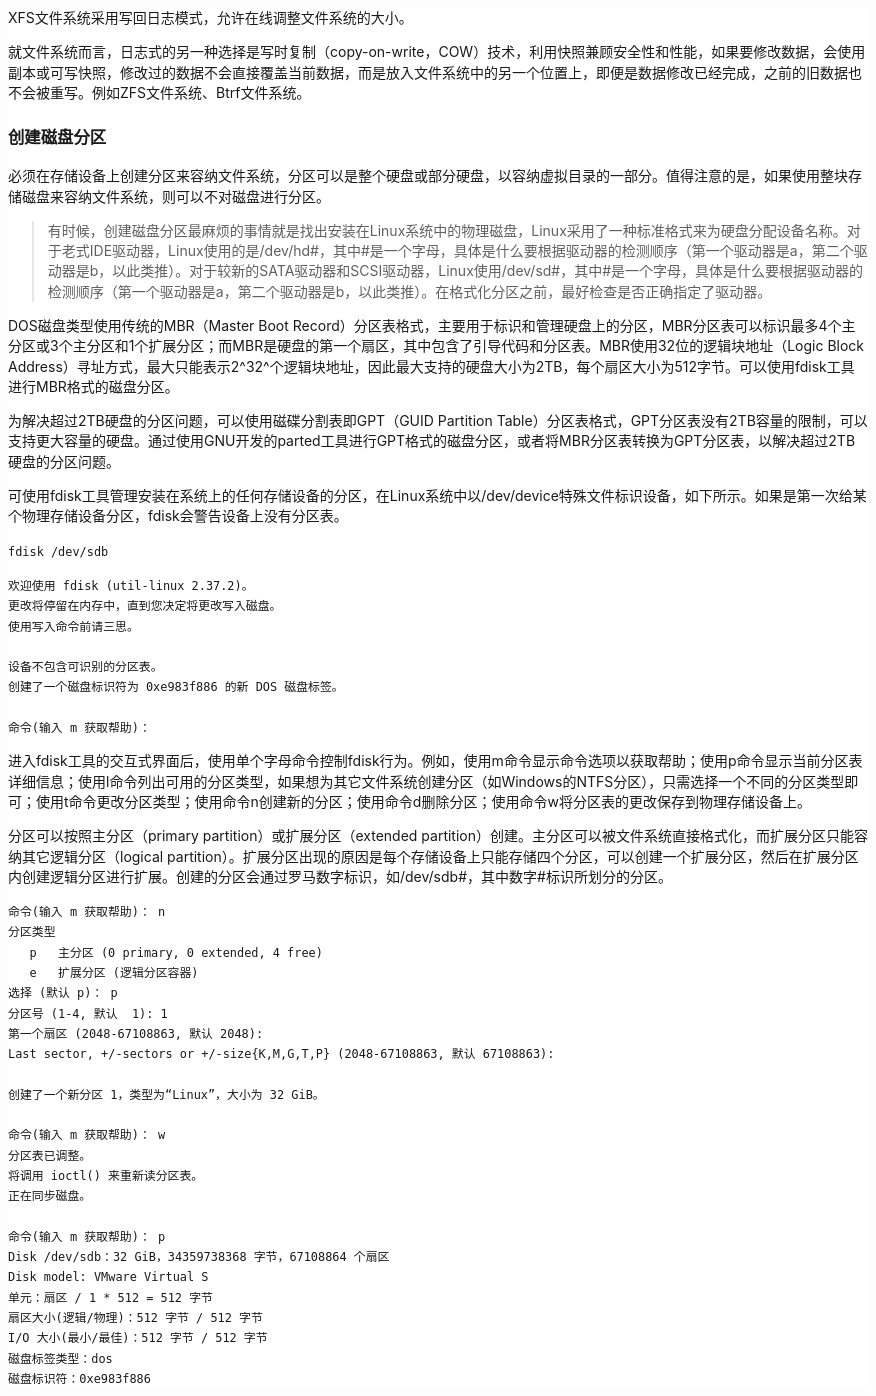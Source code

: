 XFS文件系统采用写回日志模式，允许在线调整文件系统的大小。

就文件系统而言，日志式的另一种选择是写时复制（copy-on-write，COW）技术，利用快照兼顾安全性和性能，如果要修改数据，会使用副本或可写快照，修改过的数据不会直接覆盖当前数据，而是放入文件系统中的另一个位置上，即便是数据修改已经完成，之前的旧数据也不会被重写。例如ZFS文件系统、Btrf文件系统。

### 创建磁盘分区

必须在存储设备上创建分区来容纳文件系统，分区可以是整个硬盘或部分硬盘，以容纳虚拟目录的一部分。值得注意的是，如果使用整块存储磁盘来容纳文件系统，则可以不对磁盘进行分区。

> 有时候，创建磁盘分区最麻烦的事情就是找出安装在Linux系统中的物理磁盘，Linux采用了一种标准格式来为硬盘分配设备名称。对于老式IDE驱动器，Linux使用的是/dev/hd#，其中#是一个字母，具体是什么要根据驱动器的检测顺序（第一个驱动器是a，第二个驱动器是b，以此类推）。对于较新的SATA驱动器和SCSI驱动器，Linux使用/dev/sd#，其中#是一个字母，具体是什么要根据驱动器的检测顺序（第一个驱动器是a，第二个驱动器是b，以此类推）。在格式化分区之前，最好检查是否正确指定了驱动器。

DOS磁盘类型使用传统的MBR（Master Boot Record）分区表格式，主要用于标识和管理硬盘上的分区，MBR分区表可以标识最多4个主分区或3个主分区和1个扩展分区；而MBR是硬盘的第一个扇区，其中包含了引导代码和分区表。MBR使用32位的逻辑块地址（Logic Block Address）寻址方式，最大只能表示2^32^个逻辑块地址，因此最大支持的硬盘大小为2TB，每个扇区大小为512字节。可以使用fdisk工具进行MBR格式的磁盘分区。

为解决超过2TB硬盘的分区问题，可以使用磁碟分割表即GPT（GUID Partition Table）分区表格式，GPT分区表没有2TB容量的限制，可以支持更大容量的硬盘。通过使用GNU开发的parted工具进行GPT格式的磁盘分区，或者将MBR分区表转换为GPT分区表，以解决超过2TB硬盘的分区问题‌。

可使用fdisk工具管理安装在系统上的任何存储设备的分区，在Linux系统中以/dev/device特殊文件标识设备，如下所示。如果是第一次给某个物理存储设备分区，fdisk会警告设备上没有分区表。

```shell
fdisk /dev/sdb
```

```shell
欢迎使用 fdisk (util-linux 2.37.2)。
更改将停留在内存中，直到您决定将更改写入磁盘。
使用写入命令前请三思。

设备不包含可识别的分区表。
创建了一个磁盘标识符为 0xe983f886 的新 DOS 磁盘标签。

命令(输入 m 获取帮助)： 
```

进入fdisk工具的交互式界面后，使用单个字母命令控制fdisk行为。例如，使用m命令显示命令选项以获取帮助；使用p命令显示当前分区表详细信息；使用l命令列出可用的分区类型，如果想为其它文件系统创建分区（如Windows的NTFS分区），只需选择一个不同的分区类型即可；使用t命令更改分区类型；使用命令n创建新的分区；使用命令d删除分区；使用命令w将分区表的更改保存到物理存储设备上。

分区可以按照主分区（primary partition）或扩展分区（extended partition）创建。主分区可以被文件系统直接格式化，而扩展分区只能容纳其它逻辑分区（logical partition）。扩展分区出现的原因是每个存储设备上只能存储四个分区，可以创建一个扩展分区，然后在扩展分区内创建逻辑分区进行扩展。创建的分区会通过罗马数字标识，如/dev/sdb#，其中数字#标识所划分的分区。

```shell
命令(输入 m 获取帮助)： n
分区类型
   p   主分区 (0 primary, 0 extended, 4 free)
   e   扩展分区 (逻辑分区容器)
选择 (默认 p)： p
分区号 (1-4, 默认  1): 1
第一个扇区 (2048-67108863, 默认 2048): 
Last sector, +/-sectors or +/-size{K,M,G,T,P} (2048-67108863, 默认 67108863): 

创建了一个新分区 1，类型为“Linux”，大小为 32 GiB。

命令(输入 m 获取帮助)： w
分区表已调整。
将调用 ioctl() 来重新读分区表。
正在同步磁盘。

命令(输入 m 获取帮助)： p
Disk /dev/sdb：32 GiB，34359738368 字节，67108864 个扇区
Disk model: VMware Virtual S
单元：扇区 / 1 * 512 = 512 字节
扇区大小(逻辑/物理)：512 字节 / 512 字节
I/O 大小(最小/最佳)：512 字节 / 512 字节
磁盘标签类型：dos
磁盘标识符：0xe983f886
```